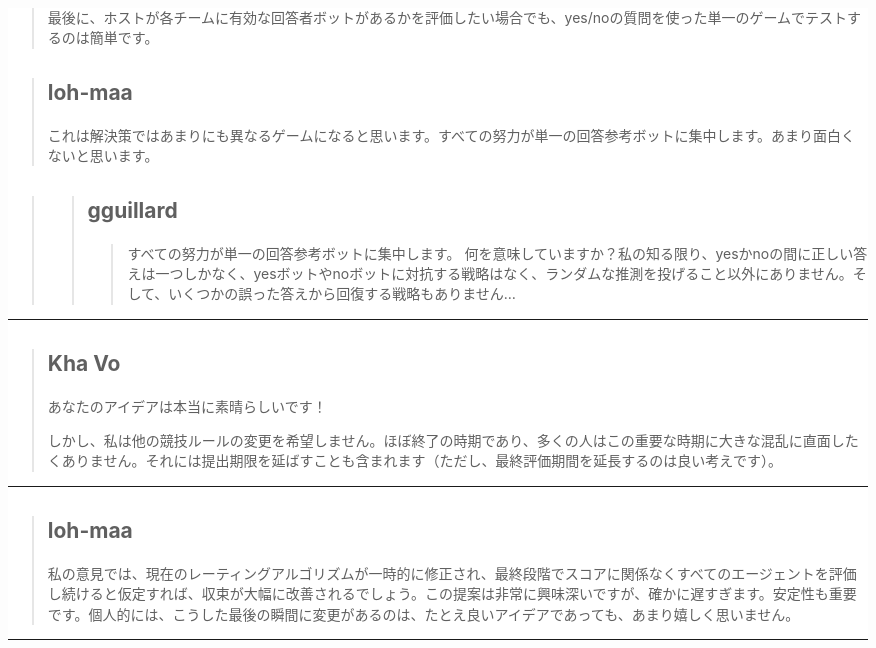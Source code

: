 > 
> 最後に、ホストが各チームに有効な回答者ボットがあるかを評価したい場合でも、yes/noの質問を使った単一のゲームでテストするのは簡単です。

> ## loh-maa
> 
> これは解決策ではあまりにも異なるゲームになると思います。すべての努力が単一の回答参考ボットに集中します。あまり面白くないと思います。

> > ## gguillard
> > 
> > > すべての努力が単一の回答参考ボットに集中します。 
> > > 何を意味していますか？私の知る限り、yesかnoの間に正しい答えは一つしかなく、yesボットやnoボットに対抗する戦略はなく、ランダムな推測を投げること以外にありません。そして、いくつかの誤った答えから回復する戦略もありません…
> > 
> > 
---
> ## Kha Vo
> 
> あなたのアイデアは本当に素晴らしいです！ 
> 
> しかし、私は他の競技ルールの変更を希望しません。ほぼ終了の時期であり、多くの人はこの重要な時期に大きな混乱に直面したくありません。それには提出期限を延ばすことも含まれます（ただし、最終評価期間を延長するのは良い考えです）。

---
> ## loh-maa
> 
> 私の意見では、現在のレーティングアルゴリズムが一時的に修正され、最終段階でスコアに関係なくすべてのエージェントを評価し続けると仮定すれば、収束が大幅に改善されるでしょう。この提案は非常に興味深いですが、確かに遅すぎます。安定性も重要です。個人的には、こうした最後の瞬間に変更があるのは、たとえ良いアイデアであっても、あまり嬉しく思いません。 
> 
---


</div>